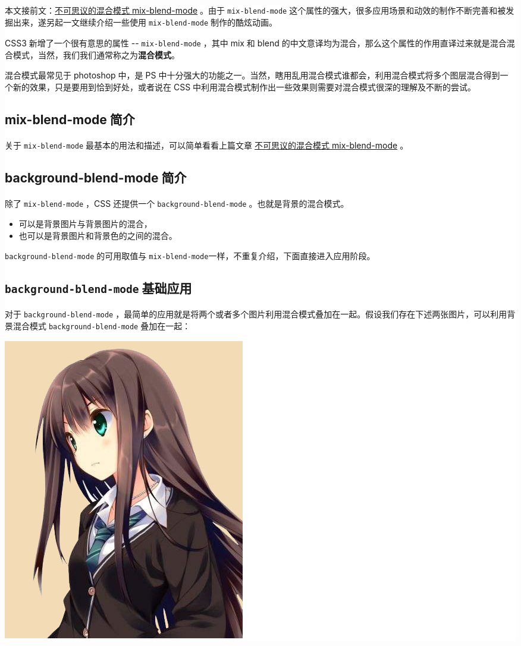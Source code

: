 本文接前文：[不可思议的混合模式 mix-blend-mode](https://github.com/chokcoco/iCSS/issues/16) 。由于 `mix-blend-mode` 这个属性的强大，很多应用场景和动效的制作不断完善和被发掘出来，遂另起一文继续介绍一些使用 `mix-blend-mode` 制作的酷炫动画。

CSS3 新增了一个很有意思的属性 -- `mix-blend-mode` ，其中 mix 和 blend 的中文意译均为混合，那么这个属性的作用直译过来就是混合混合模式，当然，我们我们通常称之为**混合模式**。

混合模式最常见于 photoshop 中，是 PS 中十分强大的功能之一。当然，瞎用乱用混合模式谁都会，利用混合模式将多个图层混合得到一个新的效果，只是要用到恰到好处，或者说在 CSS 中利用混合模式制作出一些效果则需要对混合模式很深的理解及不断的尝试。

## mix-blend-mode 简介

关于 `mix-blend-mode` 最基本的用法和描述，可以简单看看上篇文章 [不可思议的混合模式 mix-blend-mode](https://github.com/chokcoco/iCSS/issues/16) 。

## background-blend-mode 简介

除了 `mix-blend-mode` ，CSS 还提供一个 `background-blend-mode` 。也就是背景的混合模式。

- 可以是背景图片与背景图片的混合，
- 也可以是背景图片和背景色的之间的混合。

`background-blend-mode` 的可用取值与 `mix-blend-mode`一样，不重复介绍，下面直接进入应用阶段。

## `background-blend-mode` 基础应用

对于 `background-blend-mode` ，最简单的应用就是将两个或者多个图片利用混合模式叠加在一起。假设我们存在下述两张图片，可以利用背景混合模式 `background-blend-mode` 叠加在一起：

![person](./img/34369102-3ea353ac-eaf4-11e7-9d27-f7d28c6a66f6.jpg)